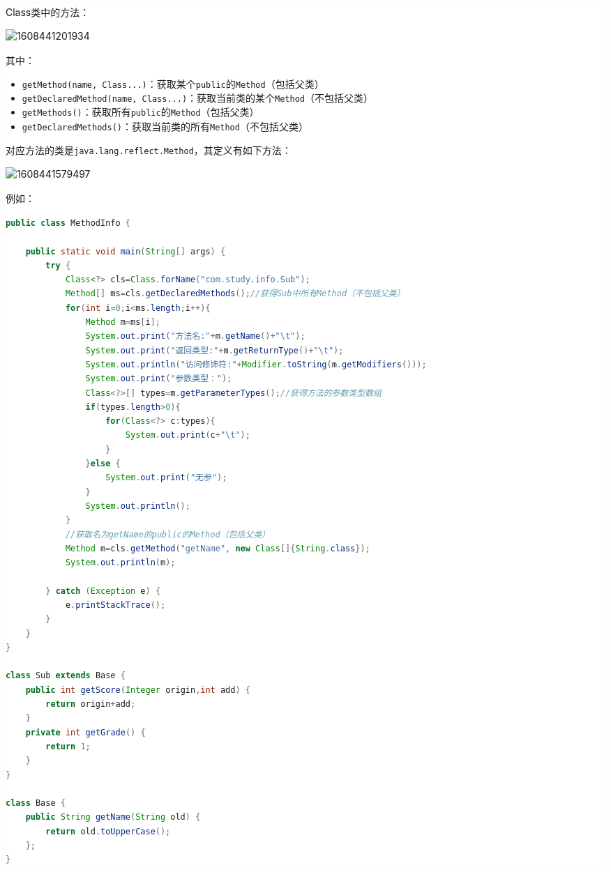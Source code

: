 Class类中的方法：

![1608441201934](D:/上课/网课/文档/JavaSE/image/d88b80d9-0d90-41c8-874a-9302fb1c6d48.png)

其中：

- `getMethod(name, Class...)`：获取某个`public`的`Method`（包括父类）
- `getDeclaredMethod(name, Class...)`：获取当前类的某个`Method`（不包括父类）
- `getMethods()`：获取所有`public`的`Method`（包括父类）
- `getDeclaredMethods()`：获取当前类的所有`Method`（不包括父类）

对应方法的类是`java.lang.reflect.Method`，其定义有如下方法：

![1608441579497](D:/上课/网课/文档/JavaSE/image/054cb5fa-7a10-4702-8430-81b58069b934.png)

例如：

```java
public class MethodInfo {

	public static void main(String[] args) {
		try {
			Class<?> cls=Class.forName("com.study.info.Sub");
			Method[] ms=cls.getDeclaredMethods();//获得Sub中所有Method（不包括父类）
			for(int i=0;i<ms.length;i++){
				Method m=ms[i];
				System.out.print("方法名:"+m.getName()+"\t");
				System.out.print("返回类型:"+m.getReturnType()+"\t");
				System.out.println("访问修饰符:"+Modifier.toString(m.getModifiers()));
				System.out.print("参数类型：");
				Class<?>[] types=m.getParameterTypes();//获得方法的参数类型数组
				if(types.length>0){
					for(Class<?> c:types){
						System.out.print(c+"\t");
					}
				}else {
					System.out.print("无参");
				}
				System.out.println();
			}
			//获取名为getName的public的Method（包括父类）
			Method m=cls.getMethod("getName", new Class[]{String.class});
			System.out.println(m);
					
		} catch (Exception e) {
			e.printStackTrace();
		}
	}
}

class Sub extends Base {
	public int getScore(Integer origin,int add) {
		return origin+add;
	}
	private int getGrade() {
		return 1;
	}
}

class Base {
	public String getName(String old) {
		return old.toUpperCase();
	};
}
```
